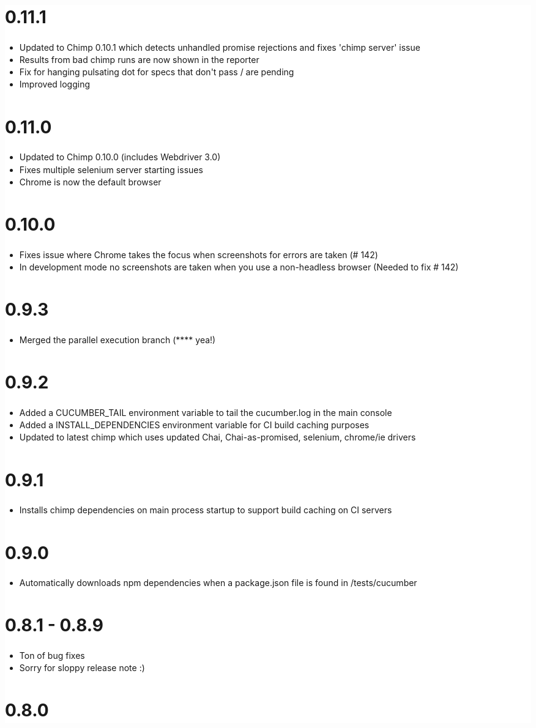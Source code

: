 # 0.11.1

* Updated to Chimp 0.10.1 which detects unhandled promise rejections and fixes 'chimp server' issue
* Results from bad chimp runs are now shown in the reporter
* Fix for hanging pulsating dot for specs that don't pass / are pending
* Improved logging

# 0.11.0

* Updated to Chimp 0.10.0 (includes Webdriver 3.0)
* Fixes multiple selenium server starting issues
* Chrome is now the default browser

# 0.10.0

* Fixes issue where Chrome takes the focus when screenshots for errors are taken (# 142)
* In development mode no screenshots are taken when you use a non-headless browser (Needed to fix # 142)

# 0.9.3

* Merged the parallel execution branch (**** yea!)

# 0.9.2

* Added a CUCUMBER_TAIL environment variable to tail the cucumber.log in the main console
* Added a INSTALL_DEPENDENCIES environment variable for CI build caching purposes
* Updated to latest chimp which uses updated Chai, Chai-as-promised, selenium, chrome/ie drivers

# 0.9.1

* Installs chimp dependencies on main process startup to support build caching on CI servers

# 0.9.0

* Automatically downloads npm dependencies when a package.json file is found in /tests/cucumber

# 0.8.1 - 0.8.9

* Ton of bug fixes
* Sorry for sloppy release note :)

# 0.8.0
